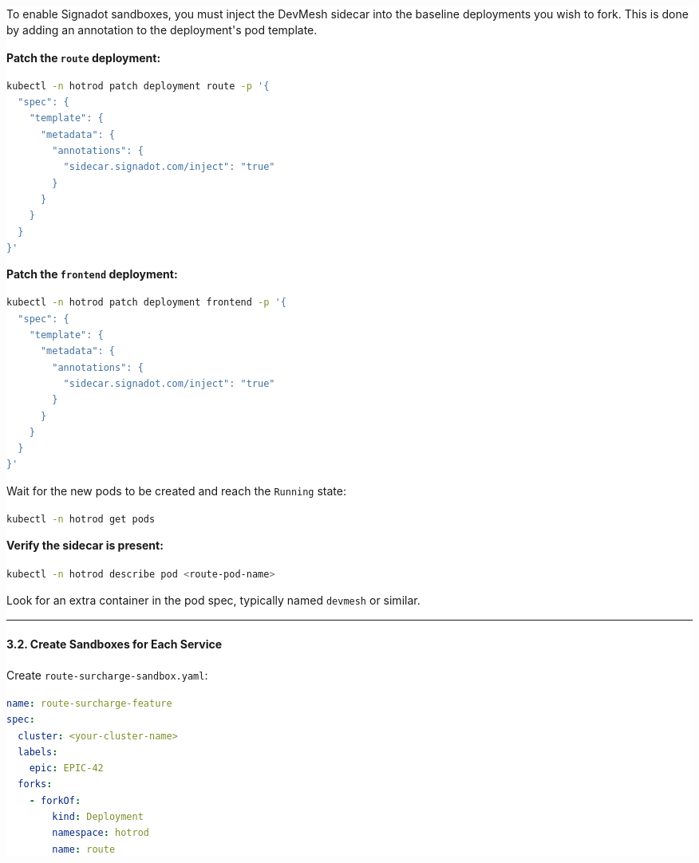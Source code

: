 To enable Signadot sandboxes, you must inject the DevMesh sidecar into the baseline deployments you wish to fork. This is done by adding an annotation to the deployment's pod template.

**Patch the `route` deployment:**

```bash
kubectl -n hotrod patch deployment route -p '{
  "spec": {
    "template": {
      "metadata": {
        "annotations": {
          "sidecar.signadot.com/inject": "true"
        }
      }
    }
  }
}'
```

**Patch the `frontend` deployment:**

```bash
kubectl -n hotrod patch deployment frontend -p '{
  "spec": {
    "template": {
      "metadata": {
        "annotations": {
          "sidecar.signadot.com/inject": "true"
        }
      }
    }
  }
}'
```

Wait for the new pods to be created and reach the `Running` state:

```bash
kubectl -n hotrod get pods
```

**Verify the sidecar is present:**

```bash
kubectl -n hotrod describe pod <route-pod-name>
```

Look for an extra container in the pod spec, typically named `devmesh` or similar.

---

#### 3.2. Create Sandboxes for Each Service

Create `route-surcharge-sandbox.yaml`:

```yaml
name: route-surcharge-feature
spec:
  cluster: <your-cluster-name>
  labels:
    epic: EPIC-42
  forks:
    - forkOf:
        kind: Deployment
        namespace: hotrod
        name: route
```

